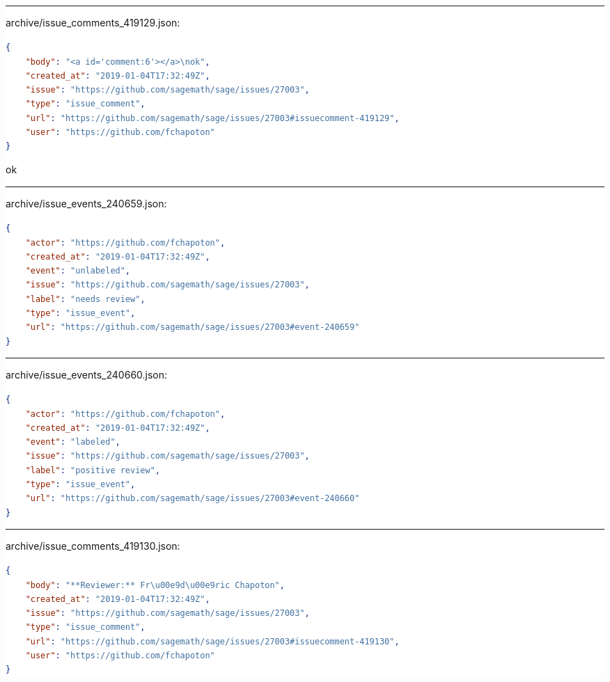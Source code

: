 


---

archive/issue_comments_419129.json:
```json
{
    "body": "<a id='comment:6'></a>\nok",
    "created_at": "2019-01-04T17:32:49Z",
    "issue": "https://github.com/sagemath/sage/issues/27003",
    "type": "issue_comment",
    "url": "https://github.com/sagemath/sage/issues/27003#issuecomment-419129",
    "user": "https://github.com/fchapoton"
}
```

<a id='comment:6'></a>
ok



---

archive/issue_events_240659.json:
```json
{
    "actor": "https://github.com/fchapoton",
    "created_at": "2019-01-04T17:32:49Z",
    "event": "unlabeled",
    "issue": "https://github.com/sagemath/sage/issues/27003",
    "label": "needs review",
    "type": "issue_event",
    "url": "https://github.com/sagemath/sage/issues/27003#event-240659"
}
```



---

archive/issue_events_240660.json:
```json
{
    "actor": "https://github.com/fchapoton",
    "created_at": "2019-01-04T17:32:49Z",
    "event": "labeled",
    "issue": "https://github.com/sagemath/sage/issues/27003",
    "label": "positive review",
    "type": "issue_event",
    "url": "https://github.com/sagemath/sage/issues/27003#event-240660"
}
```



---

archive/issue_comments_419130.json:
```json
{
    "body": "**Reviewer:** Fr\u00e9d\u00e9ric Chapoton",
    "created_at": "2019-01-04T17:32:49Z",
    "issue": "https://github.com/sagemath/sage/issues/27003",
    "type": "issue_comment",
    "url": "https://github.com/sagemath/sage/issues/27003#issuecomment-419130",
    "user": "https://github.com/fchapoton"
}
```
